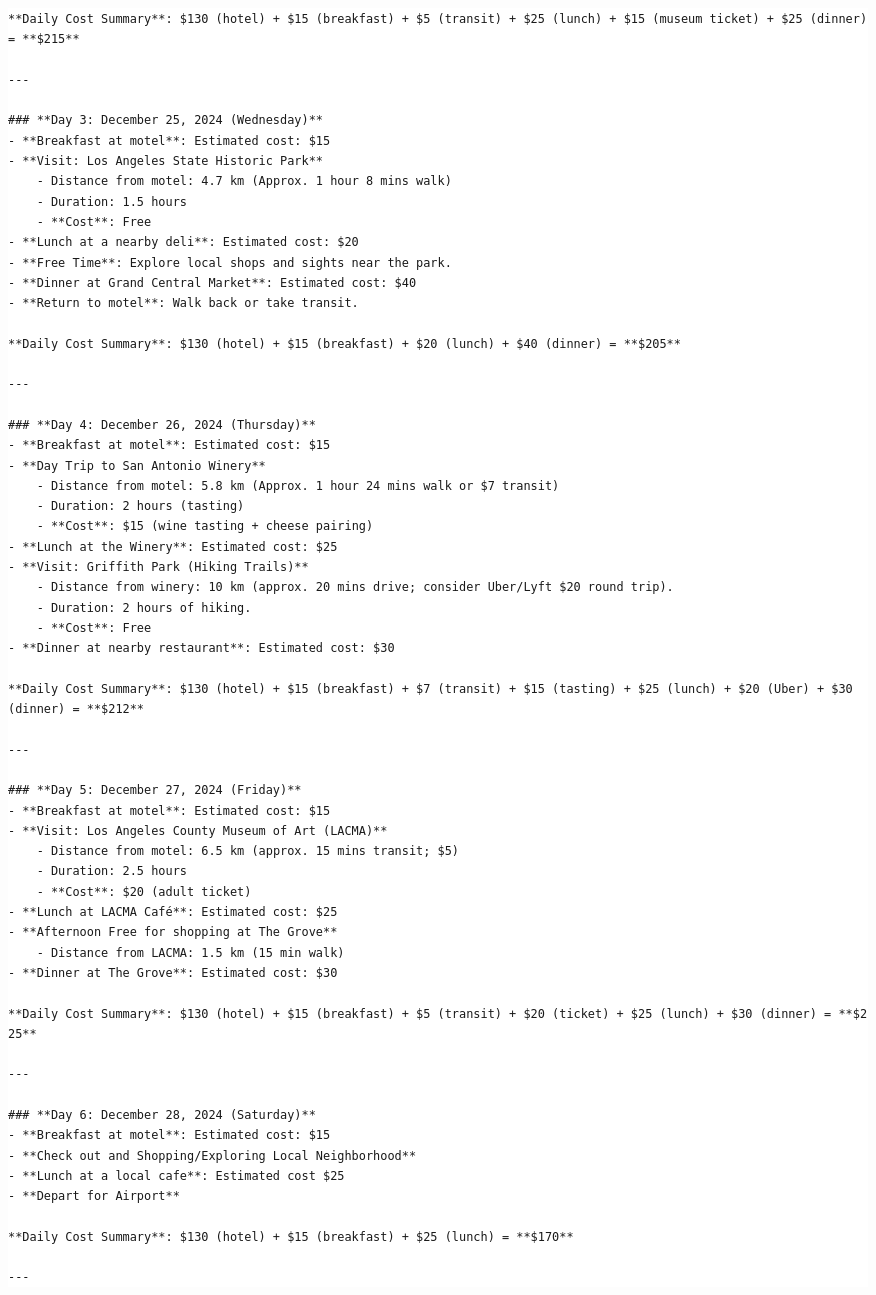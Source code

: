 ```
**Daily Cost Summary**: $130 (hotel) + $15 (breakfast) + $5 (transit) + $25 (lunch) + $15 (museum ticket) + $25 (dinner) = **$215**

---

### **Day 3: December 25, 2024 (Wednesday)**
- **Breakfast at motel**: Estimated cost: $15
- **Visit: Los Angeles State Historic Park**
    - Distance from motel: 4.7 km (Approx. 1 hour 8 mins walk)
    - Duration: 1.5 hours
    - **Cost**: Free
- **Lunch at a nearby deli**: Estimated cost: $20
- **Free Time**: Explore local shops and sights near the park.
- **Dinner at Grand Central Market**: Estimated cost: $40
- **Return to motel**: Walk back or take transit.

**Daily Cost Summary**: $130 (hotel) + $15 (breakfast) + $20 (lunch) + $40 (dinner) = **$205**

---

### **Day 4: December 26, 2024 (Thursday)**
- **Breakfast at motel**: Estimated cost: $15
- **Day Trip to San Antonio Winery**
    - Distance from motel: 5.8 km (Approx. 1 hour 24 mins walk or $7 transit)
    - Duration: 2 hours (tasting)
    - **Cost**: $15 (wine tasting + cheese pairing)
- **Lunch at the Winery**: Estimated cost: $25
- **Visit: Griffith Park (Hiking Trails)**
    - Distance from winery: 10 km (approx. 20 mins drive; consider Uber/Lyft $20 round trip).
    - Duration: 2 hours of hiking.
    - **Cost**: Free
- **Dinner at nearby restaurant**: Estimated cost: $30

**Daily Cost Summary**: $130 (hotel) + $15 (breakfast) + $7 (transit) + $15 (tasting) + $25 (lunch) + $20 (Uber) + $30 (dinner) = **$212**

---

### **Day 5: December 27, 2024 (Friday)**
- **Breakfast at motel**: Estimated cost: $15
- **Visit: Los Angeles County Museum of Art (LACMA)**
    - Distance from motel: 6.5 km (approx. 15 mins transit; $5)
    - Duration: 2.5 hours
    - **Cost**: $20 (adult ticket)
- **Lunch at LACMA Café**: Estimated cost: $25
- **Afternoon Free for shopping at The Grove**
    - Distance from LACMA: 1.5 km (15 min walk)
- **Dinner at The Grove**: Estimated cost: $30

**Daily Cost Summary**: $130 (hotel) + $15 (breakfast) + $5 (transit) + $20 (ticket) + $25 (lunch) + $30 (dinner) = **$225**

---

### **Day 6: December 28, 2024 (Saturday)**
- **Breakfast at motel**: Estimated cost: $15
- **Check out and Shopping/Exploring Local Neighborhood**
- **Lunch at a local cafe**: Estimated cost $25
- **Depart for Airport**

**Daily Cost Summary**: $130 (hotel) + $15 (breakfast) + $25 (lunch) = **$170**

---
```